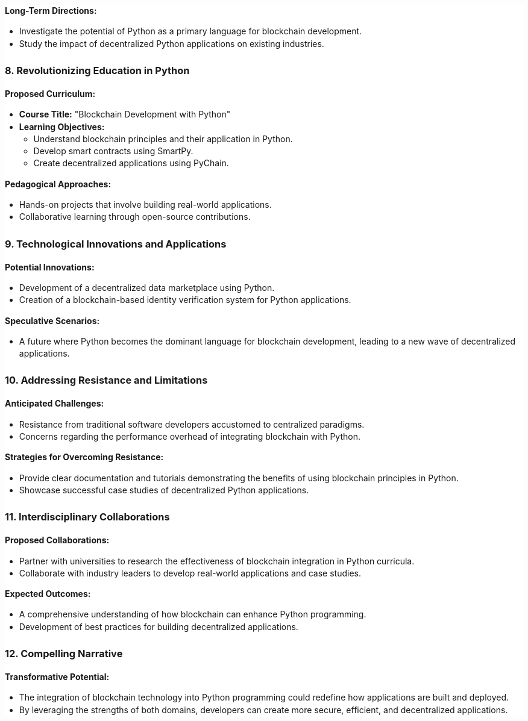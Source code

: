 **Long-Term Directions:**
- Investigate the potential of Python as a primary language for blockchain development.
- Study the impact of decentralized Python applications on existing industries.

### 8. Revolutionizing Education in Python

**Proposed Curriculum:**
- **Course Title:** "Blockchain Development with Python"
- **Learning Objectives:**
  - Understand blockchain principles and their application in Python.
  - Develop smart contracts using SmartPy.
  - Create decentralized applications using PyChain.

**Pedagogical Approaches:**
- Hands-on projects that involve building real-world applications.
- Collaborative learning through open-source contributions.

### 9. Technological Innovations and Applications

**Potential Innovations:**
- Development of a decentralized data marketplace using Python.
- Creation of a blockchain-based identity verification system for Python applications.

**Speculative Scenarios:**
- A future where Python becomes the dominant language for blockchain development, leading to a new wave of decentralized applications.

### 10. Addressing Resistance and Limitations

**Anticipated Challenges:**
- Resistance from traditional software developers accustomed to centralized paradigms.
- Concerns regarding the performance overhead of integrating blockchain with Python.

**Strategies for Overcoming Resistance:**
- Provide clear documentation and tutorials demonstrating the benefits of using blockchain principles in Python.
- Showcase successful case studies of decentralized Python applications.

### 11. Interdisciplinary Collaborations

**Proposed Collaborations:**
- Partner with universities to research the effectiveness of blockchain integration in Python curricula.
- Collaborate with industry leaders to develop real-world applications and case studies.

**Expected Outcomes:**
- A comprehensive understanding of how blockchain can enhance Python programming.
- Development of best practices for building decentralized applications.

### 12. Compelling Narrative

**Transformative Potential:**
- The integration of blockchain technology into Python programming could redefine how applications are built and deployed.
- By leveraging the strengths of both domains, developers can create more secure, efficient, and decentralized applications.
